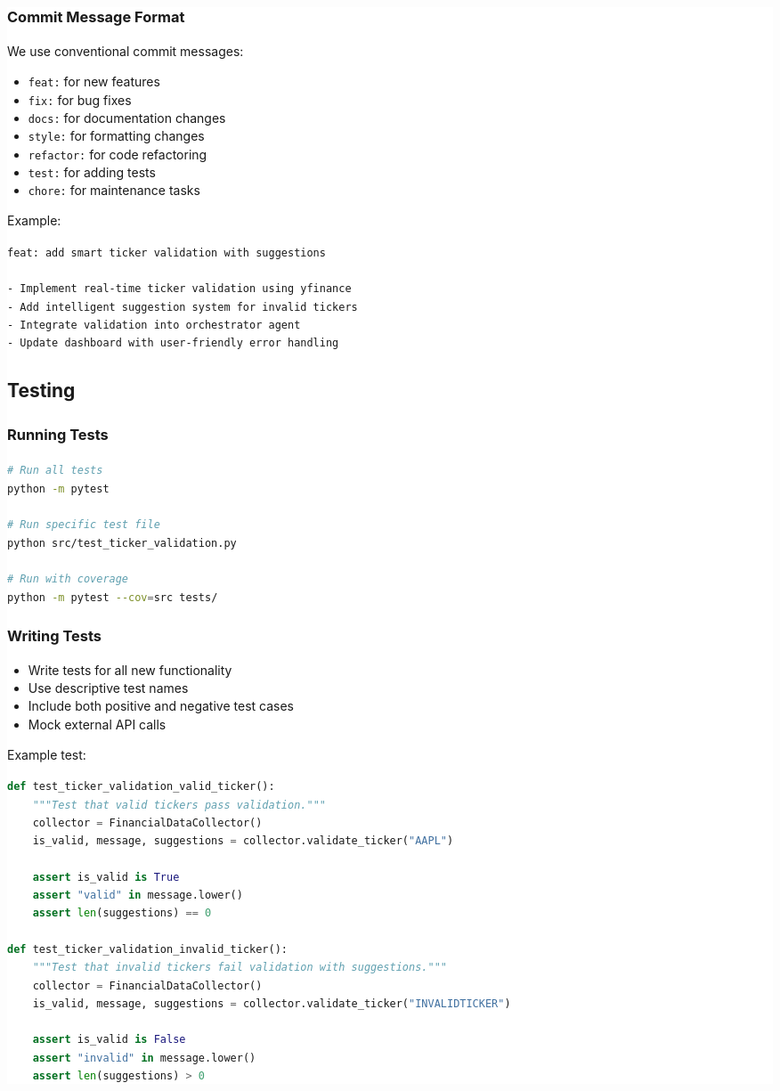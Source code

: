 ### Commit Message Format

We use conventional commit messages:

- `feat:` for new features
- `fix:` for bug fixes
- `docs:` for documentation changes
- `style:` for formatting changes
- `refactor:` for code refactoring
- `test:` for adding tests
- `chore:` for maintenance tasks

Example:
```
feat: add smart ticker validation with suggestions

- Implement real-time ticker validation using yfinance
- Add intelligent suggestion system for invalid tickers
- Integrate validation into orchestrator agent
- Update dashboard with user-friendly error handling
```

## Testing

### Running Tests

```bash
# Run all tests
python -m pytest

# Run specific test file
python src/test_ticker_validation.py

# Run with coverage
python -m pytest --cov=src tests/
```

### Writing Tests

- Write tests for all new functionality
- Use descriptive test names
- Include both positive and negative test cases
- Mock external API calls

Example test:
```python
def test_ticker_validation_valid_ticker():
    """Test that valid tickers pass validation."""
    collector = FinancialDataCollector()
    is_valid, message, suggestions = collector.validate_ticker("AAPL")
    
    assert is_valid is True
    assert "valid" in message.lower()
    assert len(suggestions) == 0

def test_ticker_validation_invalid_ticker():
    """Test that invalid tickers fail validation with suggestions."""
    collector = FinancialDataCollector()
    is_valid, message, suggestions = collector.validate_ticker("INVALIDTICKER")
    
    assert is_valid is False
    assert "invalid" in message.lower()
    assert len(suggestions) > 0
```
